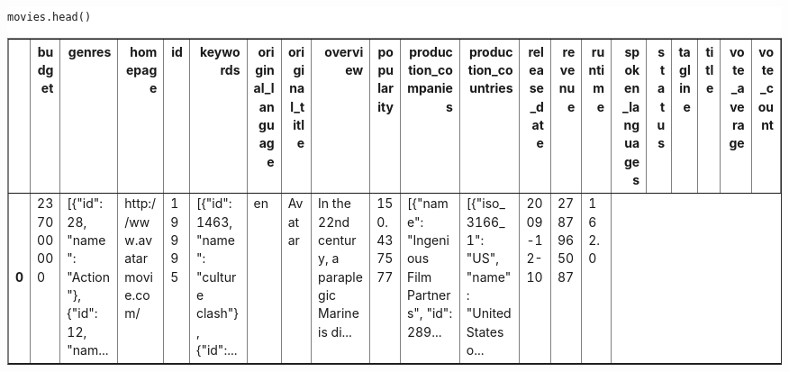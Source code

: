 


```python
movies.head()

```




<div>
<style scoped>
    .dataframe tbody tr th:only-of-type {
        vertical-align: middle;
    }

    .dataframe tbody tr th {
        vertical-align: top;
    }

    .dataframe thead th {
        text-align: right;
    }
</style>
<table border="1" class="dataframe">
  <thead>
    <tr style="text-align: right;">
      <th></th>
      <th>budget</th>
      <th>genres</th>
      <th>homepage</th>
      <th>id</th>
      <th>keywords</th>
      <th>original_language</th>
      <th>original_title</th>
      <th>overview</th>
      <th>popularity</th>
      <th>production_companies</th>
      <th>production_countries</th>
      <th>release_date</th>
      <th>revenue</th>
      <th>runtime</th>
      <th>spoken_languages</th>
      <th>status</th>
      <th>tagline</th>
      <th>title</th>
      <th>vote_average</th>
      <th>vote_count</th>
    </tr>
  </thead>
  <tbody>
    <tr>
      <th>0</th>
      <td>237000000</td>
      <td>[{"id": 28, "name": "Action"}, {"id": 12, "nam...</td>
      <td>http://www.avatarmovie.com/</td>
      <td>19995</td>
      <td>[{"id": 1463, "name": "culture clash"}, {"id":...</td>
      <td>en</td>
      <td>Avatar</td>
      <td>In the 22nd century, a paraplegic Marine is di...</td>
      <td>150.437577</td>
      <td>[{"name": "Ingenious Film Partners", "id": 289...</td>
      <td>[{"iso_3166_1": "US", "name": "United States o...</td>
      <td>2009-12-10</td>
      <td>2787965087</td>
      <td>162.0</td>